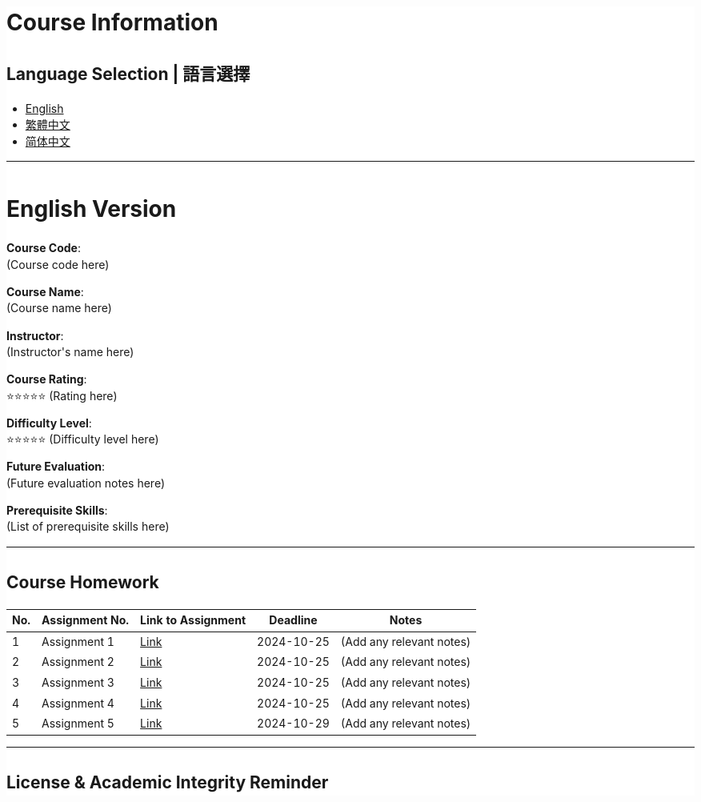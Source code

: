 # Course Information

## Language Selection | 語言選擇
- [English](#english-version)
- [繁體中文](#繁體中文版本)
- [简体中文](#简体中文版本)

---

# English Version

**Course Code**:  
(Course code here)

**Course Name**:  
(Course name here)

**Instructor**:  
(Instructor's name here)

**Course Rating**:  
⭐⭐⭐⭐⭐ (Rating here)

**Difficulty Level**:  
⭐⭐⭐⭐⭐ (Difficulty level here)

**Future Evaluation**:  
(Future evaluation notes here)

**Prerequisite Skills**:  
(List of prerequisite skills here)

---

## Course Homework

| No.   | Assignment No.    | Link to Assignment                               | Deadline    | Notes                     |
|-------|-------------------|--------------------------------------------------|-------------|---------------------------|
| 1     | Assignment 1      | [Link]((https://yucheng0208.github.io/ca2024f/)) | 2024-10-25  | (Add any relevant notes)  |
| 2     | Assignment 2      | [Link]((https://yucheng0208.github.io/ca2024f/)) | 2024-10-25  | (Add any relevant notes)  |
| 3     | Assignment 3      | [Link]((https://yucheng0208.github.io/ca2024f/)) | 2024-10-25  | (Add any relevant notes)  |
| 4     | Assignment 4      | [Link]((https://yucheng0208.github.io/ca2024f/)) | 2024-10-25  | (Add any relevant notes)  |
| 5     | Assignment 5      | [Link]((https://yucheng0208.github.io/ca2024f/)) | 2024-10-29  | (Add any relevant notes)  |

---

## License & Academic Integrity Reminder
